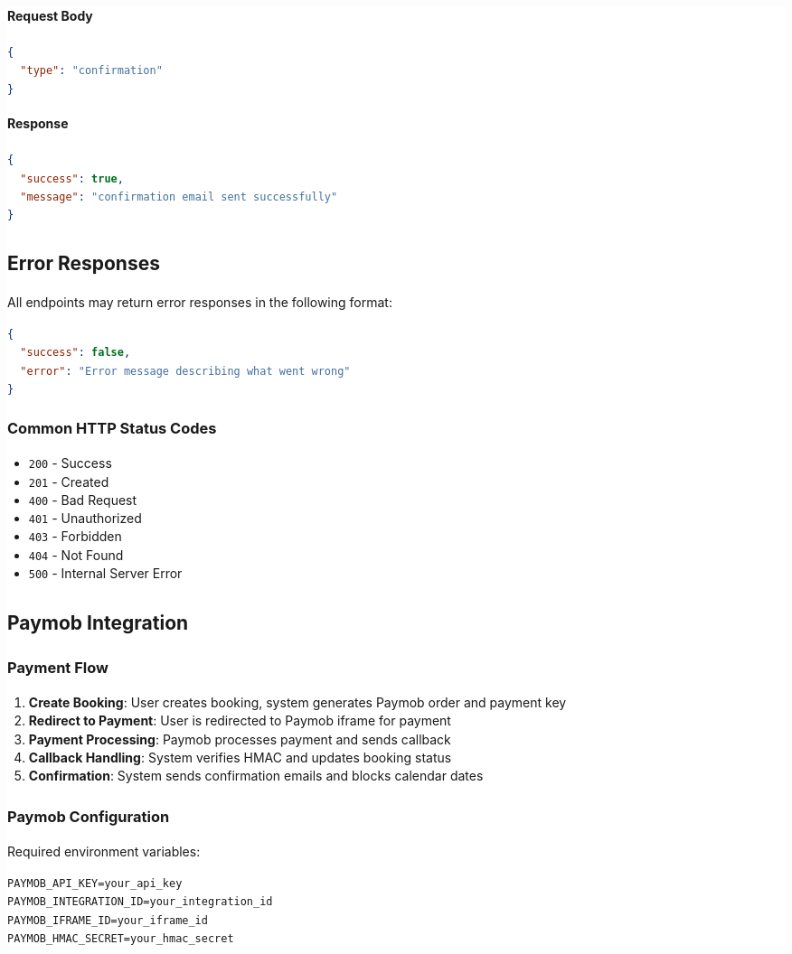 #### Request Body

```json
{
  "type": "confirmation"
}
```

#### Response

```json
{
  "success": true,
  "message": "confirmation email sent successfully"
}
```

## Error Responses

All endpoints may return error responses in the following format:

```json
{
  "success": false,
  "error": "Error message describing what went wrong"
}
```

### Common HTTP Status Codes

- `200` - Success
- `201` - Created
- `400` - Bad Request
- `401` - Unauthorized
- `403` - Forbidden
- `404` - Not Found
- `500` - Internal Server Error

## Paymob Integration

### Payment Flow

1. **Create Booking**: User creates booking, system generates Paymob order and payment key
2. **Redirect to Payment**: User is redirected to Paymob iframe for payment
3. **Payment Processing**: Paymob processes payment and sends callback
4. **Callback Handling**: System verifies HMAC and updates booking status
5. **Confirmation**: System sends confirmation emails and blocks calendar dates

### Paymob Configuration

Required environment variables:

```env
PAYMOB_API_KEY=your_api_key
PAYMOB_INTEGRATION_ID=your_integration_id
PAYMOB_IFRAME_ID=your_iframe_id
PAYMOB_HMAC_SECRET=your_hmac_secret
```
